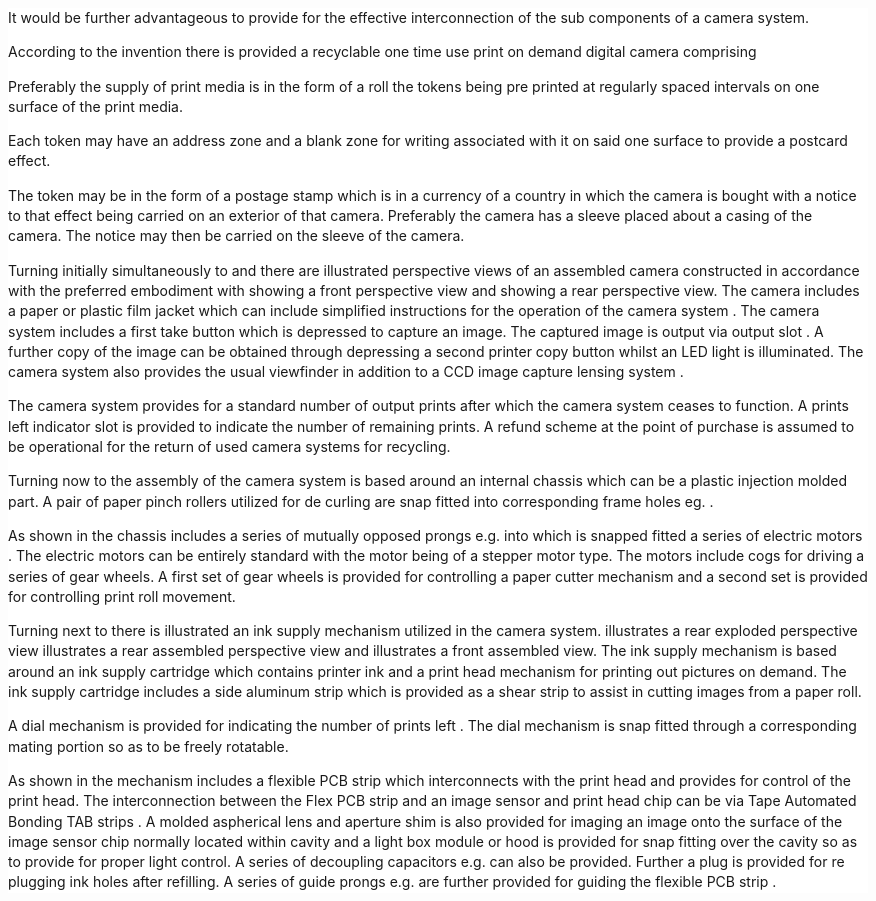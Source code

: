 It would be further advantageous to provide for the effective interconnection of the sub components of a camera system.

According to the invention there is provided a recyclable one time use print on demand digital camera comprising 

Preferably the supply of print media is in the form of a roll the tokens being pre printed at regularly spaced intervals on one surface of the print media.

Each token may have an address zone and a blank zone for writing associated with it on said one surface to provide a postcard effect.

The token may be in the form of a postage stamp which is in a currency of a country in which the camera is bought with a notice to that effect being carried on an exterior of that camera. Preferably the camera has a sleeve placed about a casing of the camera. The notice may then be carried on the sleeve of the camera.

Turning initially simultaneously to and there are illustrated perspective views of an assembled camera constructed in accordance with the preferred embodiment with showing a front perspective view and showing a rear perspective view. The camera includes a paper or plastic film jacket which can include simplified instructions for the operation of the camera system . The camera system includes a first take button which is depressed to capture an image. The captured image is output via output slot . A further copy of the image can be obtained through depressing a second printer copy button whilst an LED light is illuminated. The camera system also provides the usual viewfinder in addition to a CCD image capture lensing system .

The camera system provides for a standard number of output prints after which the camera system ceases to function. A prints left indicator slot is provided to indicate the number of remaining prints. A refund scheme at the point of purchase is assumed to be operational for the return of used camera systems for recycling.

Turning now to the assembly of the camera system is based around an internal chassis which can be a plastic injection molded part. A pair of paper pinch rollers utilized for de curling are snap fitted into corresponding frame holes eg. .

As shown in the chassis includes a series of mutually opposed prongs e.g. into which is snapped fitted a series of electric motors . The electric motors can be entirely standard with the motor being of a stepper motor type. The motors include cogs for driving a series of gear wheels. A first set of gear wheels is provided for controlling a paper cutter mechanism and a second set is provided for controlling print roll movement.

Turning next to there is illustrated an ink supply mechanism utilized in the camera system. illustrates a rear exploded perspective view illustrates a rear assembled perspective view and illustrates a front assembled view. The ink supply mechanism is based around an ink supply cartridge which contains printer ink and a print head mechanism for printing out pictures on demand. The ink supply cartridge includes a side aluminum strip which is provided as a shear strip to assist in cutting images from a paper roll.

A dial mechanism is provided for indicating the number of prints left . The dial mechanism is snap fitted through a corresponding mating portion so as to be freely rotatable.

As shown in the mechanism includes a flexible PCB strip which interconnects with the print head and provides for control of the print head. The interconnection between the Flex PCB strip and an image sensor and print head chip can be via Tape Automated Bonding TAB strips . A molded aspherical lens and aperture shim is also provided for imaging an image onto the surface of the image sensor chip normally located within cavity and a light box module or hood is provided for snap fitting over the cavity so as to provide for proper light control. A series of decoupling capacitors e.g. can also be provided. Further a plug is provided for re plugging ink holes after refilling. A series of guide prongs e.g. are further provided for guiding the flexible PCB strip .
